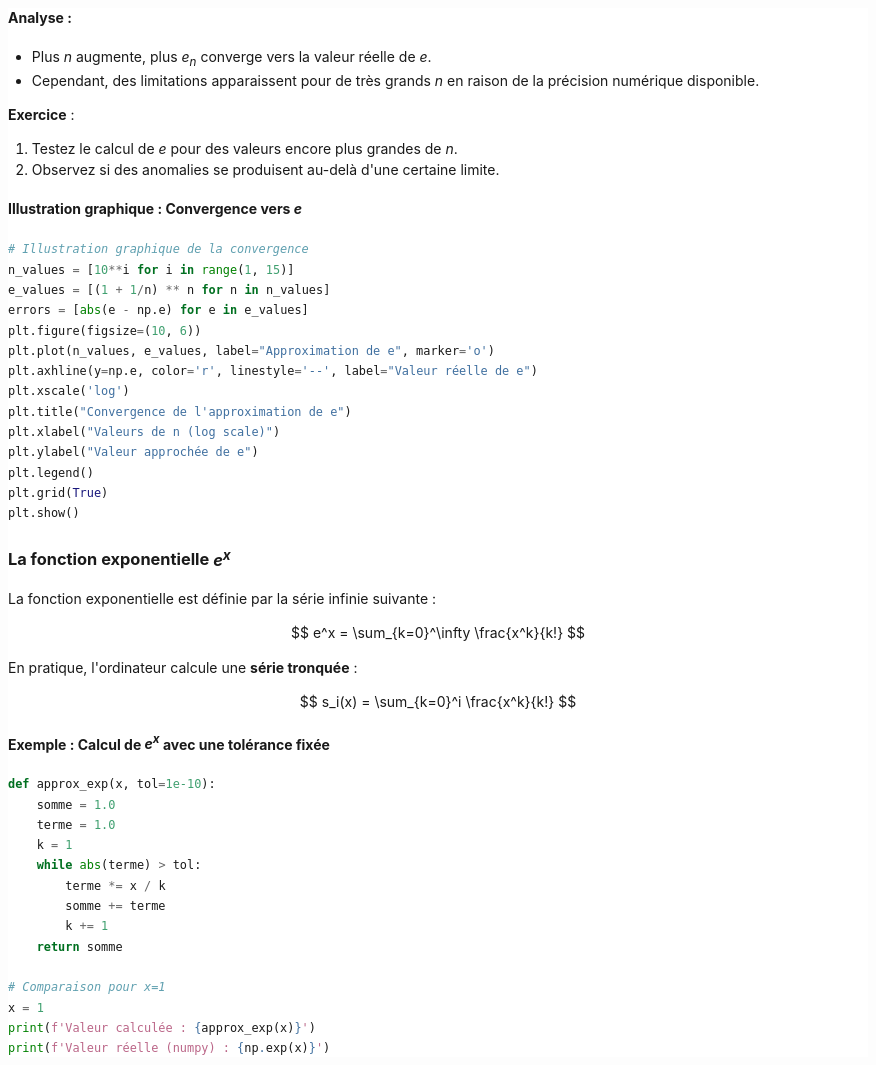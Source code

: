 #### Analyse :  
- Plus $n$ augmente, plus $e_n$ converge vers la valeur réelle de $e$.
- Cependant, des limitations apparaissent pour de très grands $n$ en raison de la précision numérique disponible.

**Exercice** :  
1. Testez le calcul de $e$ pour des valeurs encore plus grandes de $n$.  
2. Observez si des anomalies se produisent au-delà d'une certaine limite.

#### Illustration graphique : Convergence vers $e$
```  python
# Illustration graphique de la convergence
n_values = [10**i for i in range(1, 15)]
e_values = [(1 + 1/n) ** n for n in n_values]
errors = [abs(e - np.e) for e in e_values]
plt.figure(figsize=(10, 6))
plt.plot(n_values, e_values, label="Approximation de e", marker='o')
plt.axhline(y=np.e, color='r', linestyle='--', label="Valeur réelle de e")
plt.xscale('log')
plt.title("Convergence de l'approximation de e")
plt.xlabel("Valeurs de n (log scale)")
plt.ylabel("Valeur approchée de e")
plt.legend()
plt.grid(True)
plt.show()
``` 

### La fonction exponentielle $e^x$
La fonction exponentielle est définie par la série infinie suivante :

$$
e^x = \sum_{k=0}^\infty \frac{x^k}{k!}
$$

En pratique, l'ordinateur calcule une **série tronquée** :

$$
s_i(x) = \sum_{k=0}^i \frac{x^k}{k!}
$$

#### Exemple : Calcul de $e^x$ avec une tolérance fixée
```  python
def approx_exp(x, tol=1e-10):
    somme = 1.0
    terme = 1.0
    k = 1
    while abs(terme) > tol:
        terme *= x / k
        somme += terme
        k += 1
    return somme

# Comparaison pour x=1
x = 1
print(f'Valeur calculée : {approx_exp(x)}')
print(f'Valeur réelle (numpy) : {np.exp(x)}')
``` 
